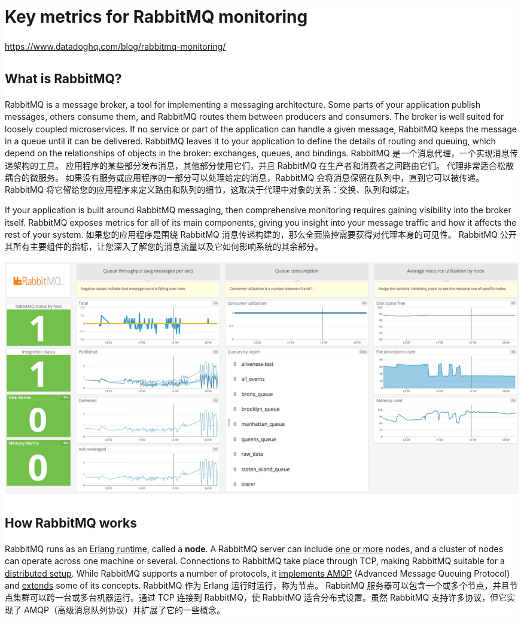 # Key metrics for RabbitMQ monitoring

https://www.datadoghq.com/blog/rabbitmq-monitoring/

## What is RabbitMQ?

RabbitMQ is a message broker, a tool for implementing a messaging architecture. Some parts of your application publish messages, others consume them, and RabbitMQ routes them between producers and consumers. The broker is well suited for loosely coupled microservices. If no service or part of the application can handle a given message, RabbitMQ keeps the message in a queue until it can be delivered. RabbitMQ leaves it to your application to define the details of routing and queuing, which depend on the relationships of objects in the broker: exchanges, queues, and bindings.  RabbitMQ 是一个消息代理，一个实现消息传递架构的工具。 应用程序的某些部分发布消息，其他部分使用它们，并且 RabbitMQ 在生产者和消费者之间路由它们。 代理非常适合松散耦合的微服务。 如果没有服务或应用程序的一部分可以处理给定的消息，RabbitMQ 会将消息保留在队列中，直到它可以被传递。 RabbitMQ 将它留给您的应用程序来定义路由和队列的细节，这取决于代理中对象的关系：交换、队列和绑定。

If your application is built around RabbitMQ messaging, then comprehensive monitoring requires gaining visibility into the broker itself. RabbitMQ exposes metrics for all of its main components, giving you insight into your message traffic and how it affects the rest of your system.  如果您的应用程序是围绕 RabbitMQ 消息传递构建的，那么全面监控需要获得对代理本身的可见性。 RabbitMQ 公开其所有主要组件的指标，让您深入了解您的消息流量以及它如何影响系统的其余部分。

![](../images/datadog-01.png)

## How RabbitMQ works

RabbitMQ runs as an [Erlang runtime](http://erlang.org/doc/reference_manual/distributed.html), called a **node**. A RabbitMQ server can include [one or more](https://www.rabbitmq.com/clustering.html) nodes, and a cluster of nodes can operate across one machine or several. Connections to RabbitMQ take place through TCP, making RabbitMQ suitable for a [distributed setup](https://www.rabbitmq.com/distributed.html). While RabbitMQ supports a number of protocols, it [implements AMQP](https://www.rabbitmq.com/tutorials/amqp-concepts.html) (Advanced Message Queuing Protocol) and [extends](https://www.rabbitmq.com/extensions.html) some of its concepts.  RabbitMQ 作为 Erlang 运行时运行，称为节点。 RabbitMQ 服务器可以包含一个或多个节点，并且节点集群可以跨一台或多台机器运行。通过 TCP 连接到 RabbitMQ，使 RabbitMQ 适合分布式设置。虽然 RabbitMQ 支持许多协议，但它实现了 AMQP（高级消息队列协议）并扩展了它的一些概念。
